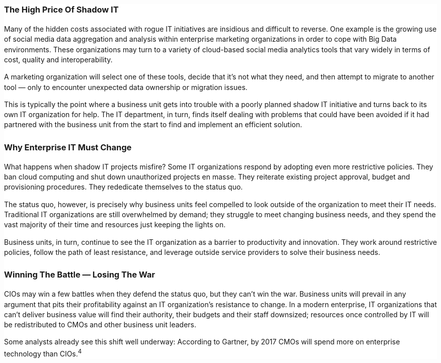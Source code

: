### The High Price Of Shadow IT

Many of the hidden costs associated with rogue IT initiatives are
insidious and difficult to reverse. One example is the growing use of
social media data aggregation and analysis within enterprise marketing
organizations in order to cope with Big Data environments. These
organizations may turn to a variety of cloud-based social media
analytics tools that vary widely in terms of cost, quality and
interoperability.

A marketing organization will select one of these tools, decide that
it’s not what they need, and then attempt to migrate to another tool —
only to encounter unexpected data ownership or migration issues.

This is typically the point where a business unit gets into trouble with
a poorly planned shadow IT initiative and turns back to its own IT
organization for help. The IT department, in turn, finds itself dealing
with problems that could have been avoided if it had partnered with the
business unit from the start to find and implement an efficient
solution.

### Why Enterprise IT Must Change

What happens when shadow IT projects misfire? Some IT organizations
respond by adopting even more restrictive policies. They ban cloud
computing and shut down unauthorized projects en masse. They reiterate
existing project approval, budget and provisioning procedures. They
rededicate themselves to the status quo.

The status quo, however, is precisely why business units feel compelled
to look outside of the organization to meet their IT needs. Traditional
IT organizations are still overwhelmed by demand; they struggle to meet
changing business needs, and they spend the vast majority of their time
and resources just keeping the lights on.

Business units, in turn, continue to see the IT organization as a
barrier to productivity and innovation. They work around restrictive
policies, follow the path of least resistance, and leverage outside
service providers to solve their business needs.

### Winning The Battle — Losing The War

CIOs may win a few battles when they defend the status quo, but they
can’t win the war. Business units will prevail in any argument that pits
their profitability against an IT organization’s resistance to change.
In a modern enterprise, IT organizations that can’t deliver business
value will find their authority, their budgets and their staff
downsized; resources once controlled by IT will be redistributed to CMOs
and other business unit leaders.

Some analysts already see this shift well underway: According to
Gartner, by 2017 CMOs will spend more on enterprise technology than
CIOs.<sup>4</sup>
